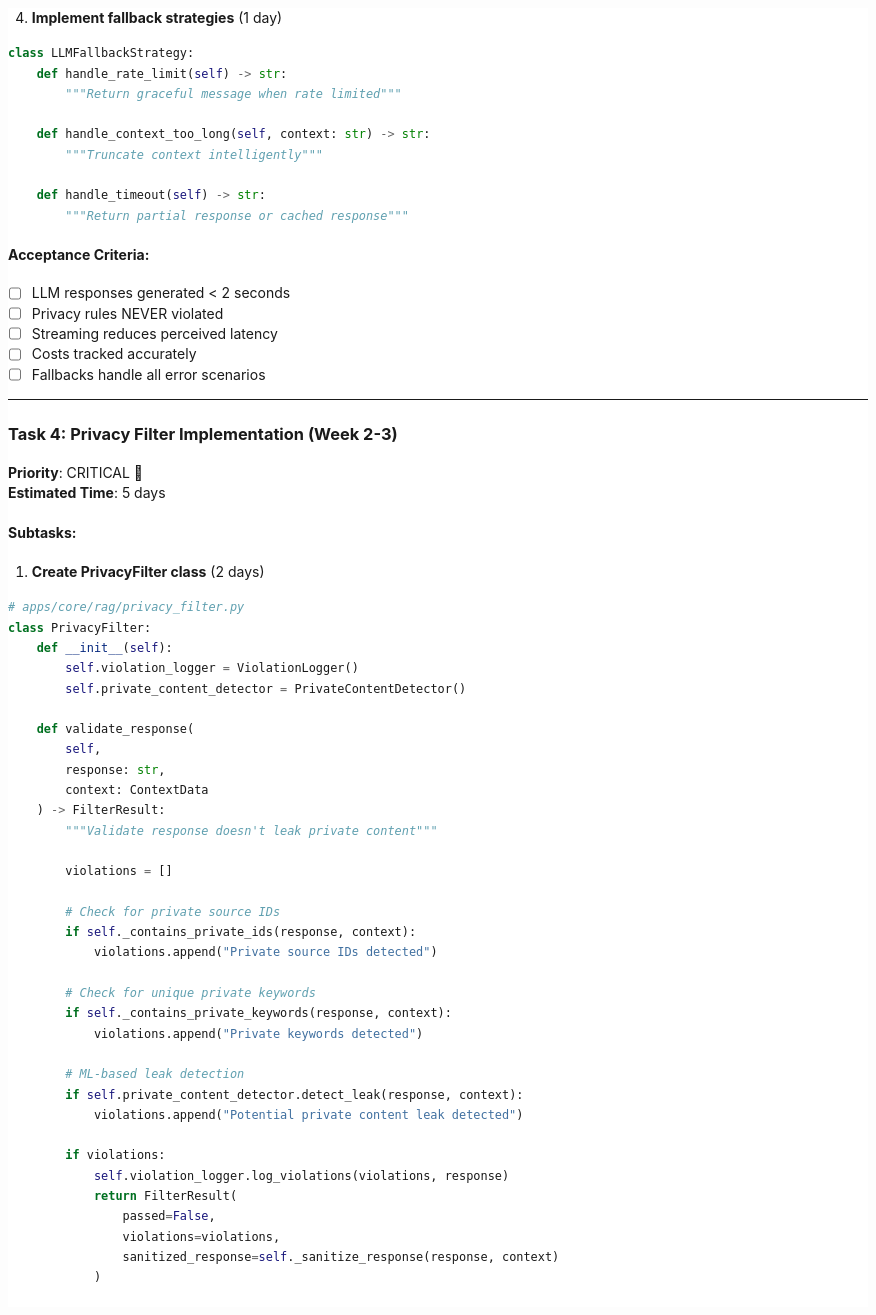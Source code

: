 4. **Implement fallback strategies** (1 day)
```python
class LLMFallbackStrategy:
    def handle_rate_limit(self) -> str:
        """Return graceful message when rate limited"""
        
    def handle_context_too_long(self, context: str) -> str:
        """Truncate context intelligently"""
        
    def handle_timeout(self) -> str:
        """Return partial response or cached response"""
```

#### **Acceptance Criteria**:
- [ ] LLM responses generated < 2 seconds
- [ ] Privacy rules NEVER violated
- [ ] Streaming reduces perceived latency
- [ ] Costs tracked accurately
- [ ] Fallbacks handle all error scenarios

---

### **Task 4: Privacy Filter Implementation** (Week 2-3)
**Priority**: CRITICAL 🚨  
**Estimated Time**: 5 days  

#### **Subtasks**:

1. **Create PrivacyFilter class** (2 days)
```python
# apps/core/rag/privacy_filter.py
class PrivacyFilter:
    def __init__(self):
        self.violation_logger = ViolationLogger()
        self.private_content_detector = PrivateContentDetector()
        
    def validate_response(
        self,
        response: str,
        context: ContextData
    ) -> FilterResult:
        """Validate response doesn't leak private content"""
        
        violations = []
        
        # Check for private source IDs
        if self._contains_private_ids(response, context):
            violations.append("Private source IDs detected")
            
        # Check for unique private keywords
        if self._contains_private_keywords(response, context):
            violations.append("Private keywords detected")
            
        # ML-based leak detection
        if self.private_content_detector.detect_leak(response, context):
            violations.append("Potential private content leak detected")
            
        if violations:
            self.violation_logger.log_violations(violations, response)
            return FilterResult(
                passed=False,
                violations=violations,
                sanitized_response=self._sanitize_response(response, context)
            )
            
```
